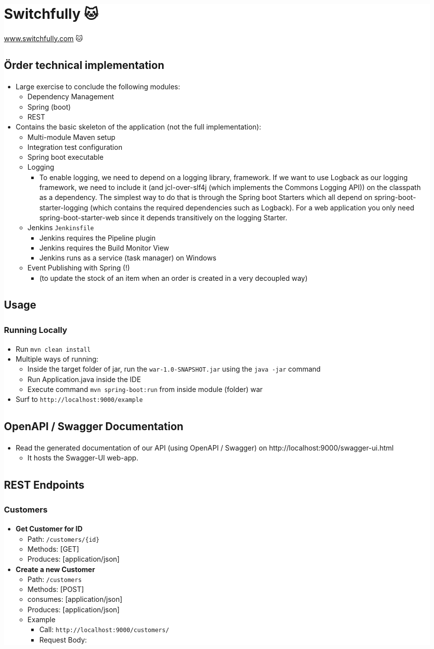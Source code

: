 # Switchfully :cat: 

www.switchfully.com :cat:

## Örder technical implementation

-  Large exercise to conclude the following modules:
    - Dependency Management
    - Spring (boot)
    - REST
- Contains the basic skeleton of the application (not the full implementation):
    - Multi-module Maven setup
    - Integration test configuration
    - Spring boot executable
    - Logging
        - To enable logging, we need to depend on a logging library, framework. If we want to use Logback as our logging framework,
         we need to include it (and jcl-over-slf4j (which implements the Commons Logging API)) 
        on the classpath as a dependency. The simplest way to do that is through the Spring boot Starters which all depend on 
        spring-boot-starter-logging (which contains the required dependencies such as Logback). For a web application you only need   spring-boot-starter-web since it depends transitively on the logging Starter.
    - Jenkins `Jenkinsfile`
        - Jenkins requires the Pipeline plugin
        - Jenkins requires the Build Monitor View
        - Jenkins runs as a service (task manager) on Windows
    - Event Publishing with Spring (!)
        - (to update the stock of an item when an order is created in a very decoupled way)

## Usage

### Running Locally
- Run `mvn clean install`
- Multiple ways of running:
    - Inside the target folder of jar, run the `war-1.0-SNAPSHOT.jar` using the `java -jar` command
    - Run Application.java inside the IDE
    - Execute command `mvn spring-boot:run` from inside module (folder) war
- Surf to `http://localhost:9000/example`

## OpenAPI / Swagger Documentation
- Read the generated documentation of our API (using OpenAPI / Swagger) on http://localhost:9000/swagger-ui.html
    - It hosts the Swagger-UI web-app.

## REST Endpoints

### Customers
- **Get Customer for ID**
    - Path: `/customers/{id}`
    - Methods: [GET]
    - Produces: [application/json]
- **Create a new Customer**
    - Path: `/customers`
    - Methods: [POST]
    - consumes: [application/json]
    - Produces: [application/json]
    - Example
        - Call: `http://localhost:9000/customers/`
        - Request Body: